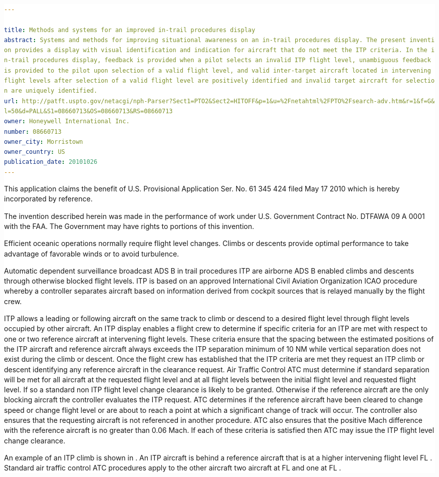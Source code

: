 ```yaml
---

title: Methods and systems for an improved in-trail procedures display
abstract: Systems and methods for improving situational awareness on an in-trail procedures display. The present invention provides a display with visual identification and indication for aircraft that do not meet the ITP criteria. In the in-trail procedures display, feedback is provided when a pilot selects an invalid ITP flight level, unambiguous feedback is provided to the pilot upon selection of a valid flight level, and valid inter-target aircraft located in intervening flight levels after selection of a valid flight level are positively identified and invalid target aircraft for selection are uniquely identified.
url: http://patft.uspto.gov/netacgi/nph-Parser?Sect1=PTO2&Sect2=HITOFF&p=1&u=%2Fnetahtml%2FPTO%2Fsearch-adv.htm&r=1&f=G&l=50&d=PALL&S1=08660713&OS=08660713&RS=08660713
owner: Honeywell International Inc.
number: 08660713
owner_city: Morristown
owner_country: US
publication_date: 20101026
---
```

This application claims the benefit of U.S. Provisional Application Ser. No. 61 345 424 filed May 17 2010 which is hereby incorporated by reference.

The invention described herein was made in the performance of work under U.S. Government Contract No. DTFAWA 09 A 0001 with the FAA. The Government may have rights to portions of this invention.

Efficient oceanic operations normally require flight level changes. Climbs or descents provide optimal performance to take advantage of favorable winds or to avoid turbulence.

Automatic dependent surveillance broadcast ADS B in trail procedures ITP are airborne ADS B enabled climbs and descents through otherwise blocked flight levels. ITP is based on an approved International Civil Aviation Organization ICAO procedure whereby a controller separates aircraft based on information derived from cockpit sources that is relayed manually by the flight crew.

ITP allows a leading or following aircraft on the same track to climb or descend to a desired flight level through flight levels occupied by other aircraft. An ITP display enables a flight crew to determine if specific criteria for an ITP are met with respect to one or two reference aircraft at intervening flight levels. These criteria ensure that the spacing between the estimated positions of the ITP aircraft and reference aircraft always exceeds the ITP separation minimum of 10 NM while vertical separation does not exist during the climb or descent. Once the flight crew has established that the ITP criteria are met they request an ITP climb or descent identifying any reference aircraft in the clearance request. Air Traffic Control ATC must determine if standard separation will be met for all aircraft at the requested flight level and at all flight levels between the initial flight level and requested flight level. If so a standard non ITP flight level change clearance is likely to be granted. Otherwise if the reference aircraft are the only blocking aircraft the controller evaluates the ITP request. ATC determines if the reference aircraft have been cleared to change speed or change flight level or are about to reach a point at which a significant change of track will occur. The controller also ensures that the requesting aircraft is not referenced in another procedure. ATC also ensures that the positive Mach difference with the reference aircraft is no greater than 0.06 Mach. If each of these criteria is satisfied then ATC may issue the ITP flight level change clearance.

An example of an ITP climb is shown in . An ITP aircraft is behind a reference aircraft that is at a higher intervening flight level FL . Standard air traffic control ATC procedures apply to the other aircraft two aircraft at FL and one at FL .

